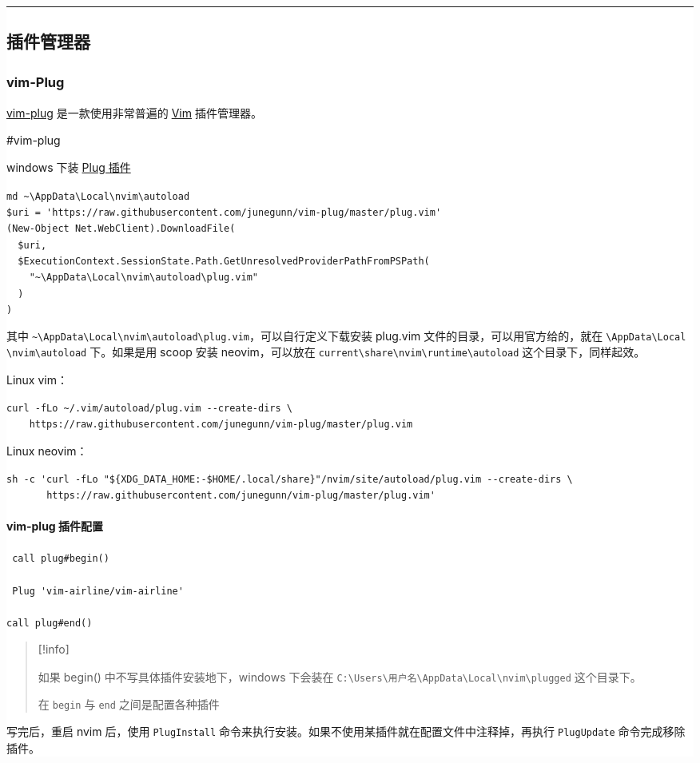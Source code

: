 
---

## <span id="vimplugin_mgmt">插件管理器</span>

### <span id="vimplugin_mgmt_plug">vim-Plug</span>

[vim-plug](https://github.com/junegunn/vim-plug) 是一款使用非常普遍的 [Vim](Vim_Note.md) 插件管理器。

 #vim-plug

windows 下装 [Plug 插件](https://github.com/junegunn/vim-plug)

```po
md ~\AppData\Local\nvim\autoload
$uri = 'https://raw.githubusercontent.com/junegunn/vim-plug/master/plug.vim'
(New-Object Net.WebClient).DownloadFile(
  $uri,
  $ExecutionContext.SessionState.Path.GetUnresolvedProviderPathFromPSPath(
    "~\AppData\Local\nvim\autoload\plug.vim"
  )
)
```

其中 `~\AppData\Local\nvim\autoload\plug.vim`，可以自行定义下载安装 plug.vim 文件的目录，可以用官方给的，就在 `\AppData\Local\nvim\autoload` 下。如果是用 scoop 安装 neovim，可以放在 `current\share\nvim\runtime\autoload` 
 这个目录下，同样起效。

Linux vim：
```shell
curl -fLo ~/.vim/autoload/plug.vim --create-dirs \
    https://raw.githubusercontent.com/junegunn/vim-plug/master/plug.vim
```

Linux neovim：
```shell
sh -c 'curl -fLo "${XDG_DATA_HOME:-$HOME/.local/share}"/nvim/site/autoload/plug.vim --create-dirs \
       https://raw.githubusercontent.com/junegunn/vim-plug/master/plug.vim'
```

#### vim-plug 插件配置

```vim
 call plug#begin()

 Plug 'vim-airline/vim-airline'

call plug#end()
```

> [!info] 
> 
> 如果 begin() 中不写具体插件安装地下，windows 下会装在 `C:\Users\用户名\AppData\Local\nvim\plugged` 这个目录下。
>
> 在 `begin` 与 `end` 之间是配置各种插件

写完后，重启 nvim 后，使用 `PlugInstall` 命令来执行安装。如果不使用某插件就在配置文件中注释掉，再执行 `PlugUpdate` 命令完成移除插件。
